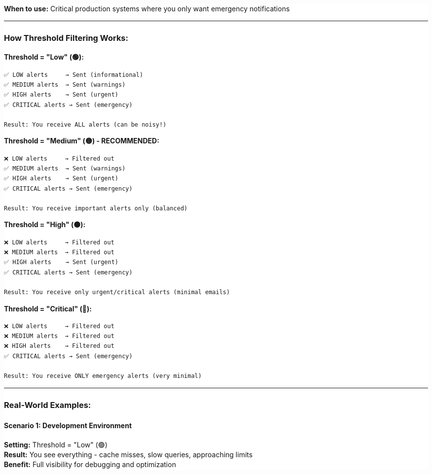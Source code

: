 **When to use:** Critical production systems where you only want emergency notifications

---

### **How Threshold Filtering Works:**

**Threshold = "Low" (🟢):**
```
✅ LOW alerts     → Sent (informational)
✅ MEDIUM alerts  → Sent (warnings)
✅ HIGH alerts    → Sent (urgent)
✅ CRITICAL alerts → Sent (emergency)

Result: You receive ALL alerts (can be noisy!)
```

**Threshold = "Medium" (🟡) - RECOMMENDED:**
```
❌ LOW alerts     → Filtered out
✅ MEDIUM alerts  → Sent (warnings)
✅ HIGH alerts    → Sent (urgent)
✅ CRITICAL alerts → Sent (emergency)

Result: You receive important alerts only (balanced)
```

**Threshold = "High" (🟠):**
```
❌ LOW alerts     → Filtered out
❌ MEDIUM alerts  → Filtered out
✅ HIGH alerts    → Sent (urgent)
✅ CRITICAL alerts → Sent (emergency)

Result: You receive only urgent/critical alerts (minimal emails)
```

**Threshold = "Critical" (🔴):**
```
❌ LOW alerts     → Filtered out
❌ MEDIUM alerts  → Filtered out
❌ HIGH alerts    → Filtered out
✅ CRITICAL alerts → Sent (emergency)

Result: You receive ONLY emergency alerts (very minimal)
```

---

### **Real-World Examples:**

#### **Scenario 1: Development Environment**
**Setting:** Threshold = "Low" (🟢)  
**Result:** You see everything - cache misses, slow queries, approaching limits  
**Benefit:** Full visibility for debugging and optimization
